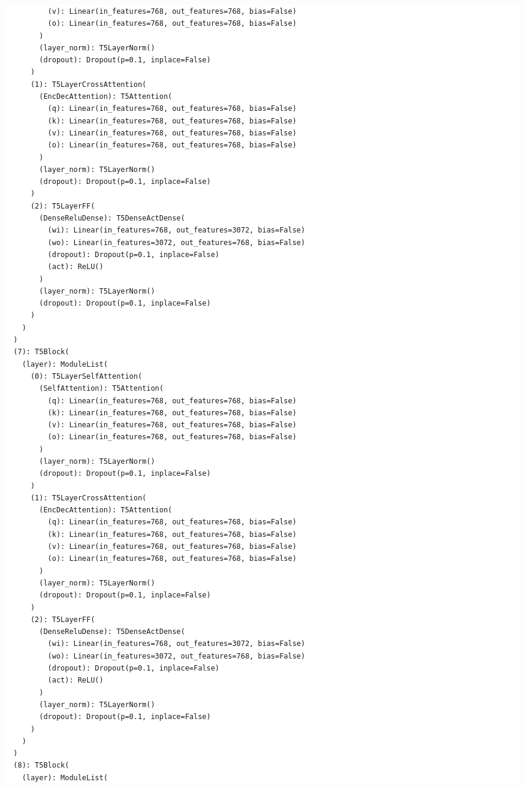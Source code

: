               (v): Linear(in_features=768, out_features=768, bias=False)
              (o): Linear(in_features=768, out_features=768, bias=False)
            )
            (layer_norm): T5LayerNorm()
            (dropout): Dropout(p=0.1, inplace=False)
          )
          (1): T5LayerCrossAttention(
            (EncDecAttention): T5Attention(
              (q): Linear(in_features=768, out_features=768, bias=False)
              (k): Linear(in_features=768, out_features=768, bias=False)
              (v): Linear(in_features=768, out_features=768, bias=False)
              (o): Linear(in_features=768, out_features=768, bias=False)
            )
            (layer_norm): T5LayerNorm()
            (dropout): Dropout(p=0.1, inplace=False)
          )
          (2): T5LayerFF(
            (DenseReluDense): T5DenseActDense(
              (wi): Linear(in_features=768, out_features=3072, bias=False)
              (wo): Linear(in_features=3072, out_features=768, bias=False)
              (dropout): Dropout(p=0.1, inplace=False)
              (act): ReLU()
            )
            (layer_norm): T5LayerNorm()
            (dropout): Dropout(p=0.1, inplace=False)
          )
        )
      )
      (7): T5Block(
        (layer): ModuleList(
          (0): T5LayerSelfAttention(
            (SelfAttention): T5Attention(
              (q): Linear(in_features=768, out_features=768, bias=False)
              (k): Linear(in_features=768, out_features=768, bias=False)
              (v): Linear(in_features=768, out_features=768, bias=False)
              (o): Linear(in_features=768, out_features=768, bias=False)
            )
            (layer_norm): T5LayerNorm()
            (dropout): Dropout(p=0.1, inplace=False)
          )
          (1): T5LayerCrossAttention(
            (EncDecAttention): T5Attention(
              (q): Linear(in_features=768, out_features=768, bias=False)
              (k): Linear(in_features=768, out_features=768, bias=False)
              (v): Linear(in_features=768, out_features=768, bias=False)
              (o): Linear(in_features=768, out_features=768, bias=False)
            )
            (layer_norm): T5LayerNorm()
            (dropout): Dropout(p=0.1, inplace=False)
          )
          (2): T5LayerFF(
            (DenseReluDense): T5DenseActDense(
              (wi): Linear(in_features=768, out_features=3072, bias=False)
              (wo): Linear(in_features=3072, out_features=768, bias=False)
              (dropout): Dropout(p=0.1, inplace=False)
              (act): ReLU()
            )
            (layer_norm): T5LayerNorm()
            (dropout): Dropout(p=0.1, inplace=False)
          )
        )
      )
      (8): T5Block(
        (layer): ModuleList(